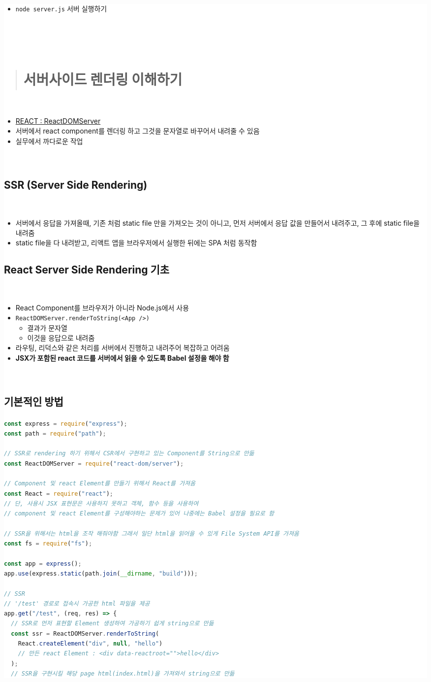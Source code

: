 ```js
```

- `node server.js` 서버 실행하기

<br/>
<br/>
<br/>

> # 서버사이드 렌더링 이해하기

<br/>

- [REACT : ReactDOMServer](https://ko.reactjs.org/docs/react-dom-server.html#gatsby-focus-wrapper)
- 서버에서 react component를 렌더링 하고 그것을 문자열로 바꾸어서 내려줄 수 있음
- 실무에서 까다로운 작업

<br/>

## SSR (Server Side Rendering)

<br/>

- 서버에서 응답을 가져올때, 기존 처럼 static file 만을 가져오는 것이 아니고, 먼저 서버에서 응답 값을 만들어서 내려주고, 그 후에 static file을 내려줌
- static file을 다 내려받고, 리액트 앱을 브라우저에서 실행한 뒤에는 SPA 처럼 동작함

## React Server Side Rendering 기초

<br/>

- React Component를 브라우저가 아니라 Node.js에서 사용
- `ReactDOMServer.renderToString(<App />)`
  - 결과가 문자열
  - 이것을 응답으로 내려줌
- 라우팅, 리덕스와 같은 처리를 서버에서 진행하고 내려주어 복잡하고 어려움
- **JSX가 포함된 react 코드를 서버에서 읽을 수 있도록 Babel 설정을 해야 함**

<br/>

## 기본적인 방법

```js
const express = require("express");
const path = require("path");

// SSR로 rendering 하기 위해서 CSR에서 구현하고 있는 Component를 String으로 만듦
const ReactDOMServer = require("react-dom/server");

// Component 및 react Element를 만들기 위해서 React를 가져옴
const React = require("react");
// 단, 사용시 JSX 표현문은 사용하지 못하고 객체, 함수 등을 사용하여
// component 및 react Element를 구성해야하는 문제가 있어 나중에는 Babel 설정을 필요로 함

// SSR을 위해서는 html을 조작 해줘야함 그래서 일단 html을 읽어을 수 있게 File System API를 가져옴
const fs = require("fs");

const app = express();
app.use(express.static(path.join(__dirname, "build")));

// SSR
// '/test' 경로로 접속시 가공한 html 파일을 제공
app.get("/test", (req, res) => {
  // SSR로 먼저 표현할 Element 생성하여 가공하기 쉽게 string으로 만듦
  const ssr = ReactDOMServer.renderToString(
    React.createElement("div", null, "hello")
    // 만든 react Element : <div data-reactroot="">hello</div>
  );
  // SSR을 구현시킬 해당 page html(index.html)을 가져와서 string으로 만듦
```